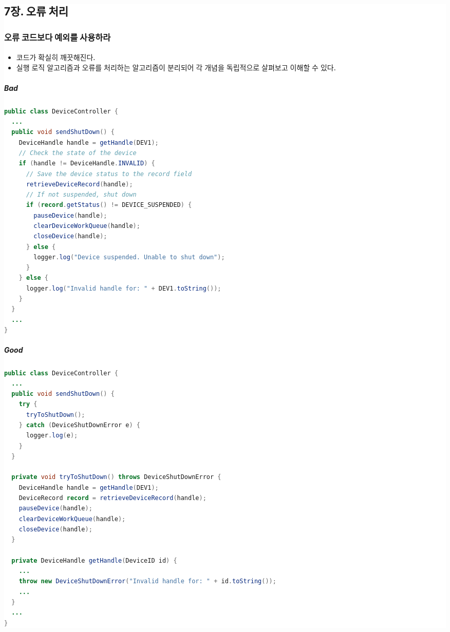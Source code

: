 ## 7장. 오류 처리

### 오류 코드보다 예외를 사용하라
- 코드가 확실히 깨끗해진다.
- 실행 로직 알고리즘과 오류를 처리하는 알고리즘이 분리되어 각 개념을 독립적으로 살펴보고 이해할 수 있다.

##### Bad
```java
public class DeviceController {
  ...
  public void sendShutDown() {
    DeviceHandle handle = getHandle(DEV1);
    // Check the state of the device
    if (handle != DeviceHandle.INVALID) {
      // Save the device status to the record field
      retrieveDeviceRecord(handle);
      // If not suspended, shut down
      if (record.getStatus() != DEVICE_SUSPENDED) {
        pauseDevice(handle);
        clearDeviceWorkQueue(handle);
        closeDevice(handle);
      } else {
        logger.log("Device suspended. Unable to shut down");
      }
    } else {
      logger.log("Invalid handle for: " + DEV1.toString());
    }
  }
  ...
}
```

##### Good
```java
public class DeviceController {
  ...
  public void sendShutDown() {
    try {
      tryToShutDown();
    } catch (DeviceShutDownError e) {
      logger.log(e);
    }
  }
    
  private void tryToShutDown() throws DeviceShutDownError {
    DeviceHandle handle = getHandle(DEV1);
    DeviceRecord record = retrieveDeviceRecord(handle);
    pauseDevice(handle); 
    clearDeviceWorkQueue(handle); 
    closeDevice(handle);
  }
  
  private DeviceHandle getHandle(DeviceID id) {
    ...
    throw new DeviceShutDownError("Invalid handle for: " + id.toString());
    ...
  }
  ...
}
```
